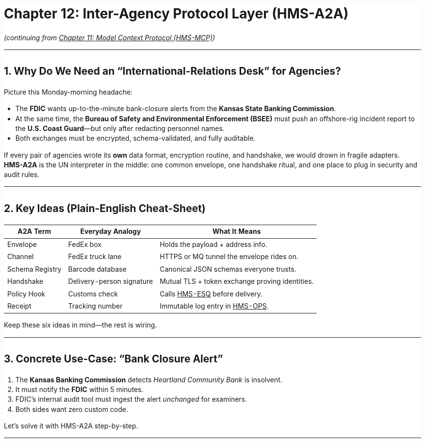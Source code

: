 # Chapter 12: Inter-Agency Protocol Layer (HMS-A2A)

*(continuing from [Chapter 11: Model Context Protocol (HMS-MCP)](11_model_context_protocol__hms_mcp__.md))*  

---

## 1. Why Do We Need an “International-Relations Desk” for Agencies?

Picture this Monday-morning headache:

* The **FDIC** wants up-to-the-minute bank-closure alerts from the **Kansas State Banking Commission**.  
* At the same time, the **Bureau of Safety and Environmental Enforcement (BSEE)** must push an offshore-rig incident report to the **U.S. Coast Guard**—but only after redacting personnel names.  
* Both exchanges must be encrypted, schema-validated, and fully auditable.

If every pair of agencies wrote its **own** data format, encryption routine, and handshake, we would drown in fragile adapters.  
**HMS-A2A** is the UN interpreter in the middle: one common envelope, one handshake ritual, and one place to plug in security and audit rules.

---

## 2. Key Ideas (Plain-English Cheat-Sheet)

| A2A Term | Everyday Analogy | What It Means |
|----------|------------------|---------------|
| Envelope | FedEx box | Holds the payload + address info. |
| Channel  | FedEx truck lane | HTTPS or MQ tunnel the envelope rides on. |
| Schema Registry | Barcode database | Canonical JSON schemas everyone trusts. |
| Handshake | Delivery-person signature | Mutual TLS + token exchange proving identities. |
| Policy Hook | Customs check | Calls [HMS-ESQ](05_security__privacy___legal_guardrails__hms_esq___platform_controls__.md) before delivery. |
| Receipt | Tracking number | Immutable log entry in [HMS-OPS](15_monitoring___metrics__hms_ops__.md). |

Keep these six ideas in mind—the rest is wiring.

---

## 3. Concrete Use-Case: “Bank Closure Alert”

1. The **Kansas Banking Commission** detects *Heartland Community Bank* is insolvent.  
2. It must notify the **FDIC** within 5 minutes.  
3. FDIC’s internal audit tool must ingest the alert *unchanged* for examiners.  
4. Both sides want zero custom code.

Let’s solve it with HMS-A2A step-by-step.

---